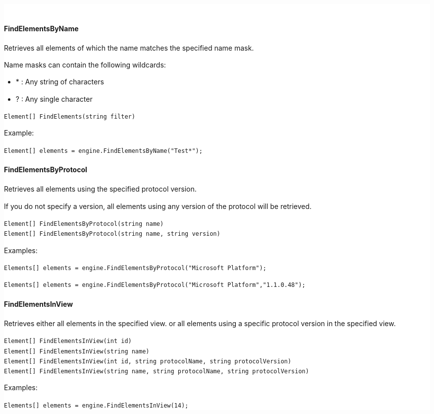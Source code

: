  

#### FindElementsByName

Retrieves all elements of which the name matches the specified name mask.

Name masks can contain the following wildcards:

- \* : Any string of characters

- ? : Any single character

```txt
Element[] FindElements(string filter)
```

Example:

```txt
Element[] elements = engine.FindElementsByName("Test*");
```

#### FindElementsByProtocol

Retrieves all elements using the specified protocol version.

If you do not specify a version, all elements using any version of the protocol will be retrieved.

```txt
Element[] FindElementsByProtocol(string name)                                                 
Element[] FindElementsByProtocol(string name, string version)
```

Examples:

```txt
Elements[] elements = engine.FindElementsByProtocol("Microsoft Platform");
```

```txt
Elements[] elements = engine.FindElementsByProtocol("Microsoft Platform","1.1.0.48");
```

#### FindElementsInView

Retrieves either all elements in the specified view. or all elements using a specific protocol version in the specified view.

```txt
Element[] FindElementsInView(int id)                                                                                                                    
Element[] FindElementsInView(string name)                                                                                                               
Element[] FindElementsInView(int id, string protocolName, string protocolVersion)     
Element[] FindElementsInView(string name, string protocolName, string protocolVersion)
```

Examples:

```txt
Elements[] elements = engine.FindElementsInView(14);
```
